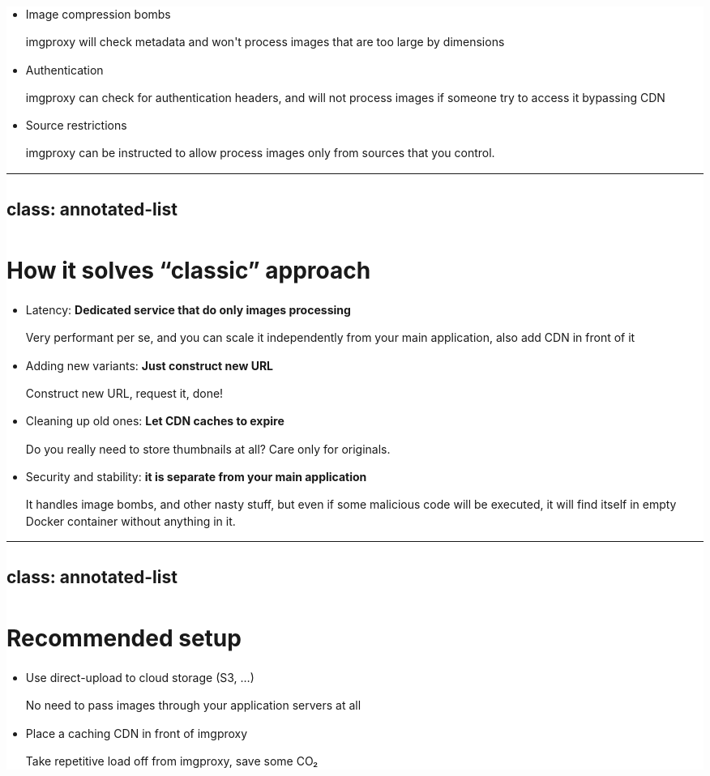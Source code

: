 - Image compression bombs

  imgproxy will check metadata and won't process images that are too large by dimensions

- Authentication

  imgproxy can check for authentication headers, and will not process images if someone try to access it bypassing CDN

- Source restrictions

  imgproxy can be instructed to allow process images only from sources that you control.

</v-clicks>



---
class: annotated-list
---

# How it solves “classic” approach

<v-clicks>

 - Latency: **Dedicated service that do only images processing**

   Very performant per se, and you can scale it independently from your main application, also add CDN in front of it

 - Adding new variants: **Just construct new URL**

   Construct new URL, request it, done!

 - Cleaning up old ones: **Let CDN caches to expire**

   Do you really need to store thumbnails at all? Care only for originals.

 - Security and stability: **it is separate from your main application** 

   It handles image bombs, and other nasty stuff, but even if some malicious code will be executed, it will find itself in empty Docker container without anything in it.

</v-clicks>



---
class: annotated-list
---

# Recommended setup

- Use direct-upload to cloud storage (S3, …)

  No need to pass images through your application servers at all

- Place a caching CDN in front of imgproxy

  Take repetitive load off from imgproxy, save some CO₂

